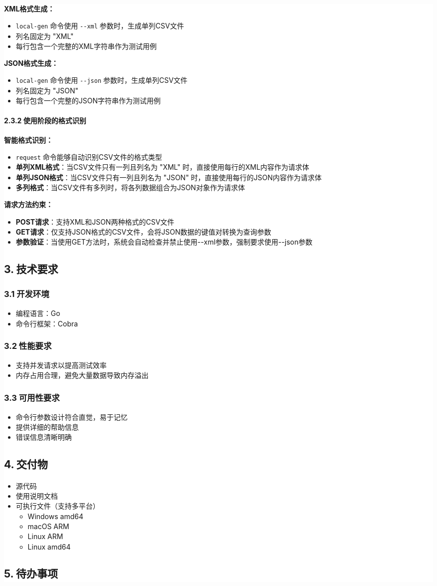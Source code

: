 **XML格式生成：**
- `local-gen` 命令使用 `--xml` 参数时，生成单列CSV文件
- 列名固定为 "XML"
- 每行包含一个完整的XML字符串作为测试用例

**JSON格式生成：**
- `local-gen` 命令使用 `--json` 参数时，生成单列CSV文件
- 列名固定为 "JSON"
- 每行包含一个完整的JSON字符串作为测试用例

#### 2.3.2 使用阶段的格式识别

**智能格式识别：**
- `request` 命令能够自动识别CSV文件的格式类型
- **单列XML格式**：当CSV文件只有一列且列名为 "XML" 时，直接使用每行的XML内容作为请求体
- **单列JSON格式**：当CSV文件只有一列且列名为 "JSON" 时，直接使用每行的JSON内容作为请求体
- **多列格式**：当CSV文件有多列时，将各列数据组合为JSON对象作为请求体

**请求方法约束：**
- **POST请求**：支持XML和JSON两种格式的CSV文件
- **GET请求**：仅支持JSON格式的CSV文件，会将JSON数据的键值对转换为查询参数
- **参数验证**：当使用GET方法时，系统会自动检查并禁止使用--xml参数，强制要求使用--json参数

## 3. 技术要求

### 3.1 开发环境

- 编程语言：Go
- 命令行框架：Cobra

### 3.2 性能要求

- 支持并发请求以提高测试效率
- 内存占用合理，避免大量数据导致内存溢出

### 3.3 可用性要求

- 命令行参数设计符合直觉，易于记忆
- 提供详细的帮助信息
- 错误信息清晰明确

## 4. 交付物

- 源代码
- 使用说明文档
- 可执行文件（支持多平台）
  - Windows amd64
  - macOS ARM
  - Linux ARM
  - Linux amd64

## 5. 待办事项
